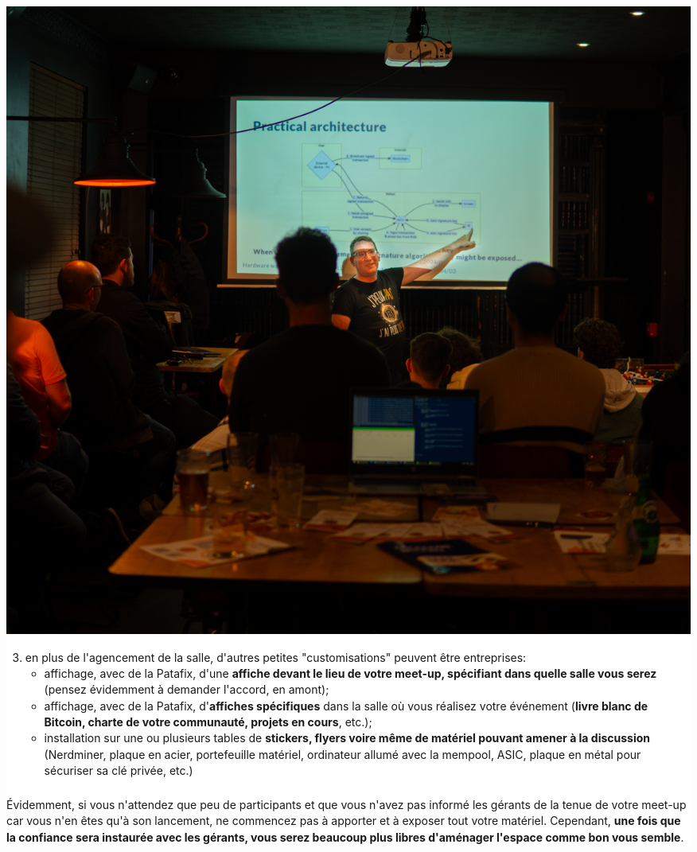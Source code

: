 ![image](assets/fr/chapter21/34.png)

3) en plus de l'agencement de la salle, d'autres petites "customisations" peuvent être entreprises:
    - affichage, avec de la Patafix, d'une **affiche devant le lieu de votre meet-up, spécifiant dans quelle salle vous serez** (pensez évidemment à demander l'accord, en amont);
    - affichage, avec de la Patafix, d'**affiches spécifiques** dans la salle où vous réalisez votre événement (**livre blanc de Bitcoin, charte de votre communauté, projets en cours**, etc.);
    - installation sur une ou plusieurs tables de **stickers, flyers voire même de matériel pouvant amener à la discussion** (Nerdminer, plaque en acier, portefeuille matériel, ordinateur allumé avec la mempool, ASIC, plaque en métal pour sécuriser sa clé privée, etc.)
###
Évidemment, si vous n'attendez que peu de participants et que vous n'avez pas informé les gérants de la tenue de votre meet-up car vous n'en êtes qu'à son lancement, ne commencez pas à apporter et à exposer tout votre matériel.
Cependant, **une fois que la confiance sera instaurée avec les gérants, vous serez beaucoup plus libres d'aménager l'espace comme bon vous semble**.
